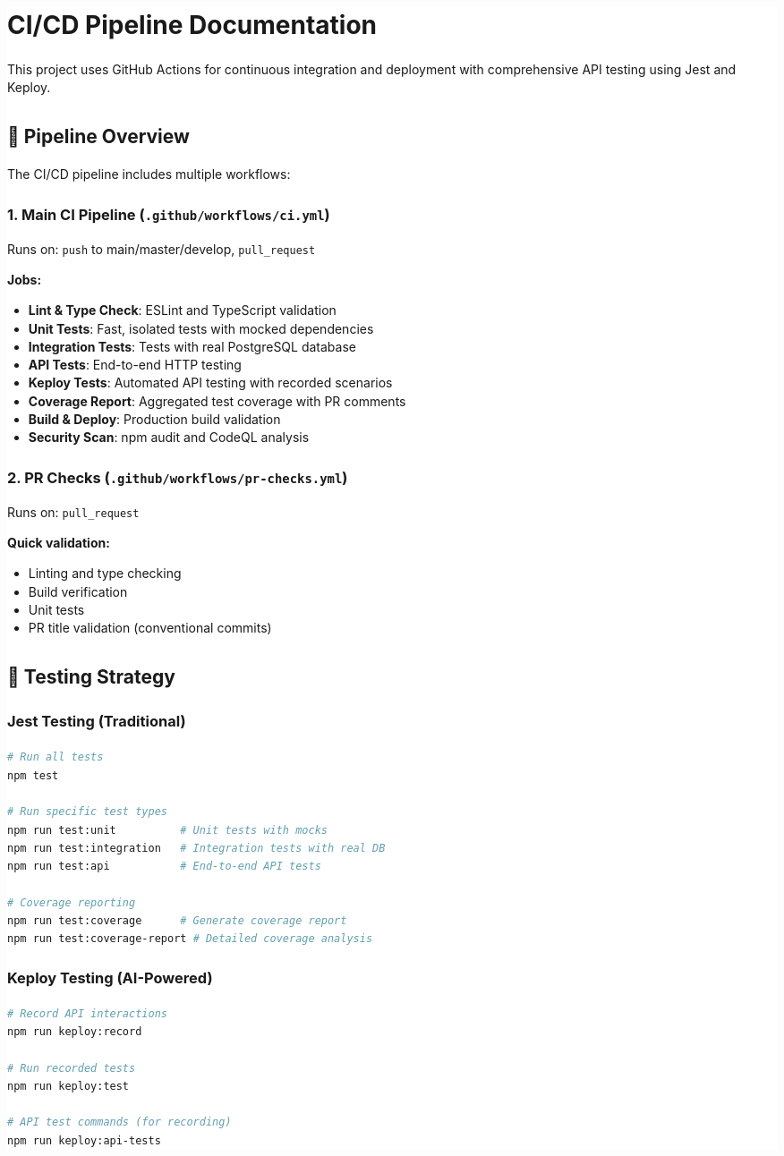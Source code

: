# CI/CD Pipeline Documentation

This project uses GitHub Actions for continuous integration and deployment with comprehensive API testing using Jest and Keploy.

## 🚀 Pipeline Overview

The CI/CD pipeline includes multiple workflows:

### 1. Main CI Pipeline (`.github/workflows/ci.yml`)
Runs on: `push` to main/master/develop, `pull_request`

**Jobs:**
- **Lint & Type Check**: ESLint and TypeScript validation
- **Unit Tests**: Fast, isolated tests with mocked dependencies
- **Integration Tests**: Tests with real PostgreSQL database
- **API Tests**: End-to-end HTTP testing
- **Keploy Tests**: Automated API testing with recorded scenarios
- **Coverage Report**: Aggregated test coverage with PR comments
- **Build & Deploy**: Production build validation
- **Security Scan**: npm audit and CodeQL analysis

### 2. PR Checks (`.github/workflows/pr-checks.yml`)
Runs on: `pull_request`

**Quick validation:**
- Linting and type checking
- Build verification
- Unit tests
- PR title validation (conventional commits)

## 🧪 Testing Strategy

### Jest Testing (Traditional)
```bash
# Run all tests
npm test

# Run specific test types
npm run test:unit          # Unit tests with mocks
npm run test:integration   # Integration tests with real DB
npm run test:api           # End-to-end API tests

# Coverage reporting
npm run test:coverage      # Generate coverage report
npm run test:coverage-report # Detailed coverage analysis
```

### Keploy Testing (AI-Powered)
```bash
# Record API interactions
npm run keploy:record

# Run recorded tests
npm run keploy:test

# API test commands (for recording)
npm run keploy:api-tests
```
